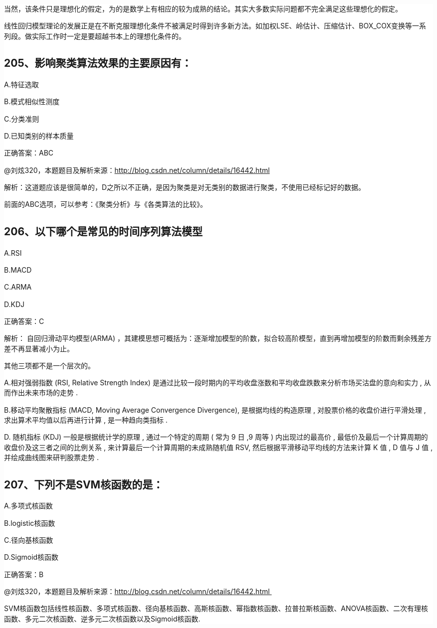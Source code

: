 当然，该条件只是理想化的假定，为的是数学上有相应的较为成熟的结论。其实大多数实际问题都不完全满足这些理想化的假定。

线性回归模型理论的发展正是在不断克服理想化条件不被满足时得到许多新方法。如加权LSE、岭估计、压缩估计、BOX\_COX变换等一系列段。做实际工作时一定是要超越书本上的理想化条件的。

## 205、影响聚类算法效果的主要原因有：

A.特征选取

B.模式相似性测度

C.分类准则

D.已知类别的样本质量

正确答案：ABC

@刘炫320，本题题目及解析来源：http://blog.csdn.net/column/details/16442.html

解析：这道题应该是很简单的，D之所以不正确，是因为聚类是对无类别的数据进行聚类，不使用已经标记好的数据。

前面的ABC选项，可以参考：《聚类分析》与《各类算法的比较》。

## 206、以下哪个是常见的时间序列算法模型

A.RSI

B.MACD

C.ARMA

D.KDJ

正确答案：C

解析： 自回归滑动平均模型(ARMA) ，其建模思想可概括为：逐渐增加模型的阶数，拟合较高阶模型，直到再增加模型的阶数而剩余残差方差不再显著减小为止。

其他三项都不是一个层次的。 

A.相对强弱指数 (RSI, Relative Strength Index) 是通过比较一段时期内的平均收盘涨数和平均收盘跌数来分析市场买沽盘的意向和实力 , 从而作出未来市场的走势 .

B.移动平均聚散指标 (MACD, Moving Average Convergence Divergence), 是根据均线的构造原理 , 对股票价格的收盘价进行平滑处理 , 求出算术平均值以后再进行计算 , 是一种趋向类指标 .

D. 随机指标 (KDJ) 一般是根据统计学的原理 , 通过一个特定的周期 ( 常为 9 日 ,9 周等 ) 内出现过的最高价 , 最低价及最后一个计算周期的收盘价及这三者之间的比例关系 , 来计算最后一个计算周期的未成熟随机值 RSV, 然后根据平滑移动平均线的方法来计算 K 值 , D 值与 J 值 , 并绘成曲线图来研判股票走势 .

## 207、下列不是SVM核函数的是：

A.多项式核函数

B.logistic核函数

C.径向基核函数

D.Sigmoid核函数

正确答案：B

@刘炫320，本题题目及解析来源：http://blog.csdn.net/column/details/16442.html 

SVM核函数包括线性核函数、多项式核函数、径向基核函数、高斯核函数、幂指数核函数、拉普拉斯核函数、ANOVA核函数、二次有理核函数、多元二次核函数、逆多元二次核函数以及Sigmoid核函数.
